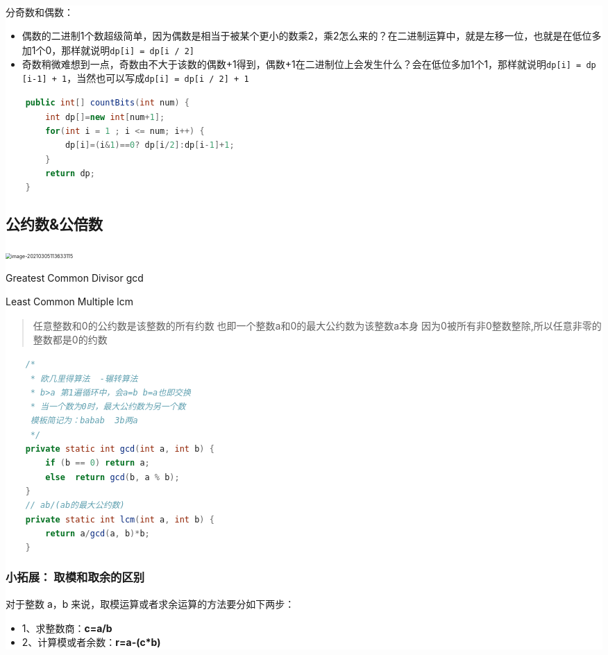 

分奇数和偶数：

- 偶数的二进制1个数超级简单，因为偶数是相当于被某个更小的数乘2，乘2怎么来的？在二进制运算中，就是左移一位，也就是在低位多加1个0，那样就说明`dp[i] = dp[i / 2]`
- 奇数稍微难想到一点，奇数由不大于该数的偶数+1得到，偶数+1在二进制位上会发生什么？会在低位多加1个1，那样就说明`dp[i] = dp[i-1] + 1`，当然也可以写成`dp[i] = dp[i / 2] + 1`

```java
    public int[] countBits(int num) {
        int dp[]=new int[num+1];
    	for(int i = 1 ; i <= num; i++) {
    		dp[i]=(i&1)==0? dp[i/2]:dp[i-1]+1;
    	}
    	return dp;
    }
```



## 公约数&公倍数

<img src="C:\Users\95266\AppData\Roaming\Typora\typora-user-images\image-20210305113633115.png" alt="image-20210305113633115" style="zoom:50%;" />

Greatest Common Divisor  gcd

Least Common Multiple	lcm

> 任意整数和0的公约数是该整数的所有约数
> 也即一个整数a和0的最大公约数为该整数a本身
> 因为0被所有非0整数整除,所以任意非零的整数都是0的约数

```java
	/*
	 * 欧几里得算法  -辗转算法
	 * b>a 第1遍循环中，会a=b b=a也即交换
	 * 当一个数为0时，最大公约数为另一个数
	 模板简记为：babab  3b两a
	 */
	private static int gcd(int a, int b) {
		if (b == 0) return a;
		else  return gcd(b, a % b);
	}
	// ab/(ab的最大公约数)
	private static int lcm(int a, int b) {
		return a/gcd(a, b)*b;
	}
```





### 小拓展： 取模和取余的区别

对于整数 a，b 来说，取模运算或者求余运算的方法要分如下两步：

- 1、求整数商：**c=a/b**
- 2、计算模或者余数：**r=a-(c\*b)**
